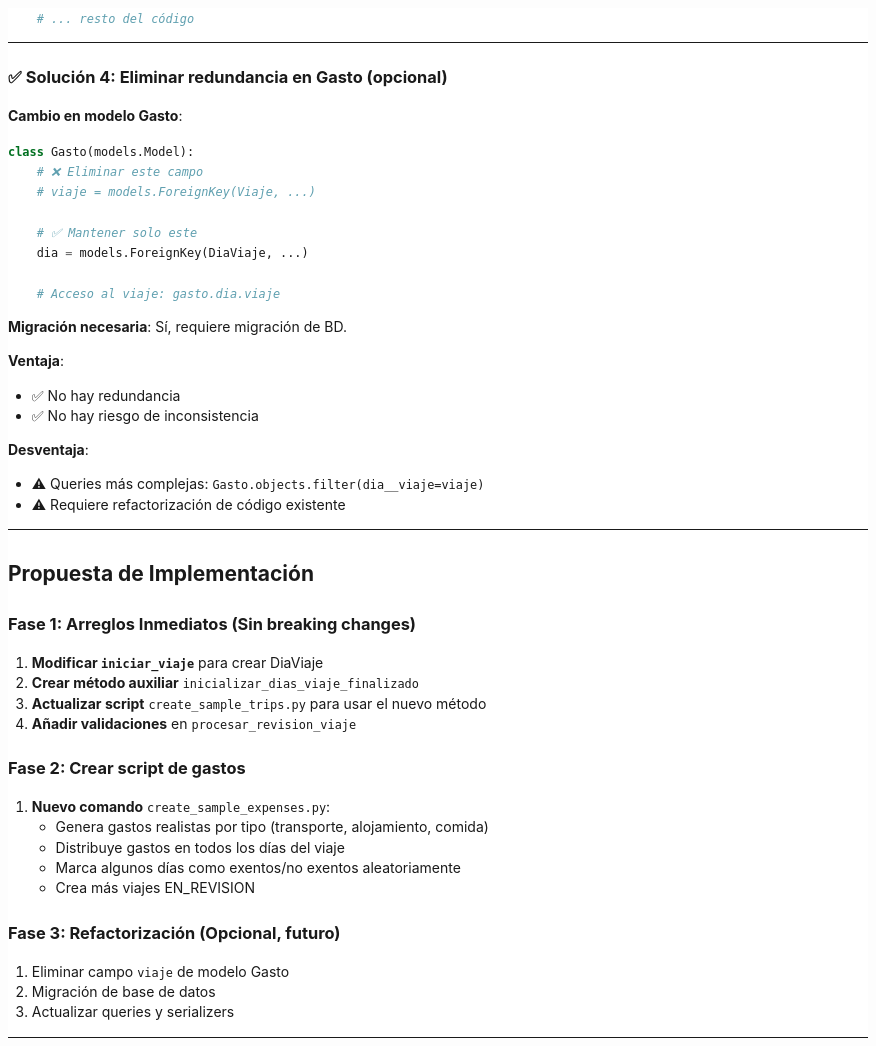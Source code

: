 ```python
    # ... resto del código
```

---

### ✅ Solución 4: Eliminar redundancia en Gasto (opcional)

**Cambio en modelo Gasto**:
```python
class Gasto(models.Model):
    # ❌ Eliminar este campo
    # viaje = models.ForeignKey(Viaje, ...)

    # ✅ Mantener solo este
    dia = models.ForeignKey(DiaViaje, ...)

    # Acceso al viaje: gasto.dia.viaje
```

**Migración necesaria**: Sí, requiere migración de BD.

**Ventaja**:
- ✅ No hay redundancia
- ✅ No hay riesgo de inconsistencia

**Desventaja**:
- ⚠️ Queries más complejas: `Gasto.objects.filter(dia__viaje=viaje)`
- ⚠️ Requiere refactorización de código existente

---

## Propuesta de Implementación

### Fase 1: Arreglos Inmediatos (Sin breaking changes)

1. **Modificar `iniciar_viaje`** para crear DiaViaje
2. **Crear método auxiliar** `inicializar_dias_viaje_finalizado`
3. **Actualizar script** `create_sample_trips.py` para usar el nuevo método
4. **Añadir validaciones** en `procesar_revision_viaje`

### Fase 2: Crear script de gastos

1. **Nuevo comando** `create_sample_expenses.py`:
   - Genera gastos realistas por tipo (transporte, alojamiento, comida)
   - Distribuye gastos en todos los días del viaje
   - Marca algunos días como exentos/no exentos aleatoriamente
   - Crea más viajes EN_REVISION

### Fase 3: Refactorización (Opcional, futuro)

1. Eliminar campo `viaje` de modelo Gasto
2. Migración de base de datos
3. Actualizar queries y serializers

---